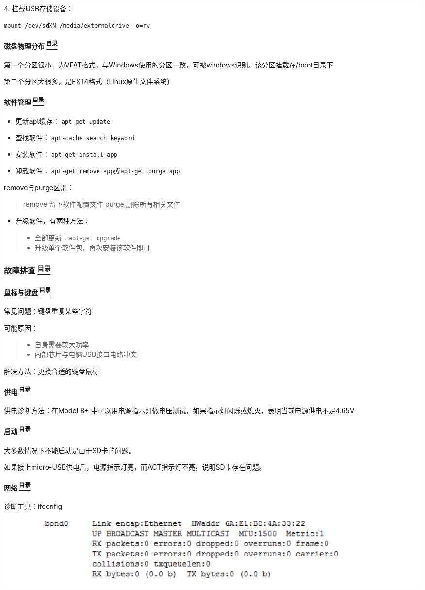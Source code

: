 4\. 挂载USB存储设备：

```
mount /dev/sdXN /media/externaldrive -o=rw
```

<a name="physical-distribution-of-disk"><h4>磁盘物理分布 [<sup>目录</sup>](#content)</h4></a>

第一个分区很小，为VFAT格式，与Windows使用的分区一致，可被windows识别。该分区挂载在/boot目录下

第二个分区大很多，是EXT4格式（Linux原生文件系统）

<a name="app-management"><h4>软件管理 [<sup>目录</sup>](#content)</h4></a>

- 更新apt缓存： `apt-get update`

- 查找软件： `apt-cache search keyword`

- 安装软件： `apt-get install app`

- 卸载软件： `apt-get remove app`或`apt-get purge app`

remove与purge区别：
> remove 留下软件配置文件
> purge 删除所有相关文件

- 升级软件，有两种方法：

> - 全部更新：`apt-get upgrade`
> - 升级单个软件包，再次安装该软件即可

<a name="troubleshooting"><h3>故障排查 [<sup>目录</sup>](#content)</h3></a>

<a name="mouse-keyboard"><h4>鼠标与键盘 [<sup>目录</sup>](#content)</h4></a>

常见问题：键盘重复某些字符

可能原因：
> - 自身需要较大功率
> - 内部芯片与电脑USB接口电路冲突

解决方法：更换合适的键盘鼠标

<a name="power"><h4>供电 [<sup>目录</sup>](#content)</h4></a>

供电诊断方法：在Model B+ 中可以用电源指示灯做电压测试，如果指示灯闪烁或熄灭，表明当前电源供电不足4.65V

<a name="boot"><h4>启动 [<sup>目录</sup>](#content)</h4></a>

大多数情况下不能启动是由于SD卡的问题。

如果接上micro-USB供电后，电源指示灯亮，而ACT指示灯不亮，说明SD卡存在问题。

<a name="network"><h4>网络 [<sup>目录</sup>](#content)</h4></a>

诊断工具：ifconfig

<p align="center"><img src=./picture/Beginning-raspi-ifconfig.png width=700 /></p>
